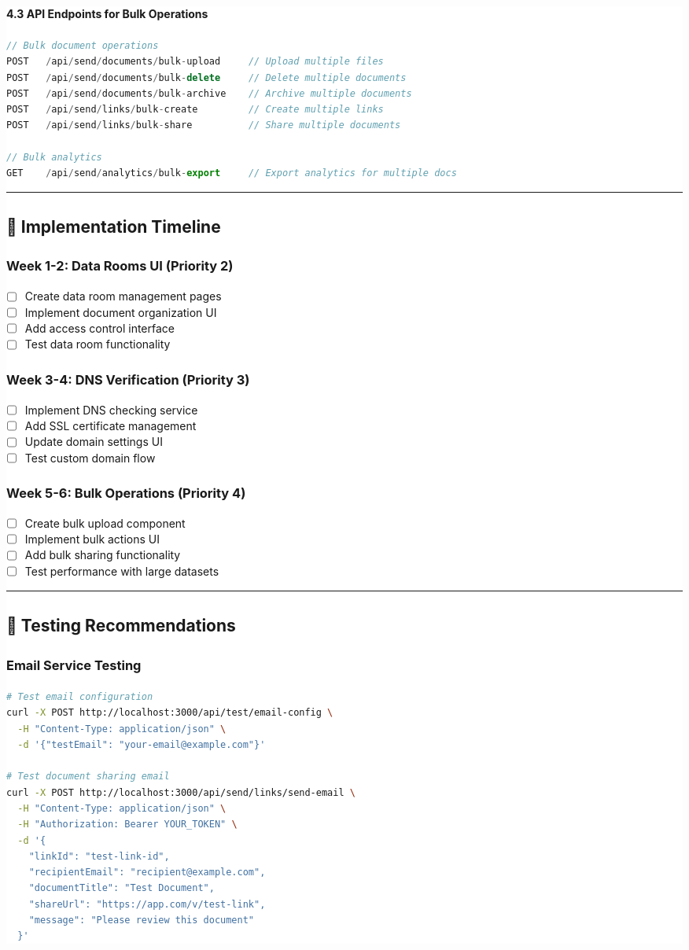 #### **4.3 API Endpoints for Bulk Operations**
```typescript
// Bulk document operations
POST   /api/send/documents/bulk-upload     // Upload multiple files
POST   /api/send/documents/bulk-delete     // Delete multiple documents
POST   /api/send/documents/bulk-archive    // Archive multiple documents
POST   /api/send/links/bulk-create         // Create multiple links
POST   /api/send/links/bulk-share          // Share multiple documents

// Bulk analytics
GET    /api/send/analytics/bulk-export     // Export analytics for multiple docs
```

---

## 🔄 **Implementation Timeline**

### **Week 1-2: Data Rooms UI (Priority 2)**
- [ ] Create data room management pages
- [ ] Implement document organization UI
- [ ] Add access control interface
- [ ] Test data room functionality

### **Week 3-4: DNS Verification (Priority 3)**
- [ ] Implement DNS checking service
- [ ] Add SSL certificate management
- [ ] Update domain settings UI
- [ ] Test custom domain flow

### **Week 5-6: Bulk Operations (Priority 4)**
- [ ] Create bulk upload component
- [ ] Implement bulk actions UI
- [ ] Add bulk sharing functionality
- [ ] Test performance with large datasets

---

## 🧪 **Testing Recommendations**

### **Email Service Testing**
```bash
# Test email configuration
curl -X POST http://localhost:3000/api/test/email-config \
  -H "Content-Type: application/json" \
  -d '{"testEmail": "your-email@example.com"}'

# Test document sharing email
curl -X POST http://localhost:3000/api/send/links/send-email \
  -H "Content-Type: application/json" \
  -H "Authorization: Bearer YOUR_TOKEN" \
  -d '{
    "linkId": "test-link-id",
    "recipientEmail": "recipient@example.com",
    "documentTitle": "Test Document",
    "shareUrl": "https://app.com/v/test-link",
    "message": "Please review this document"
  }'
```
